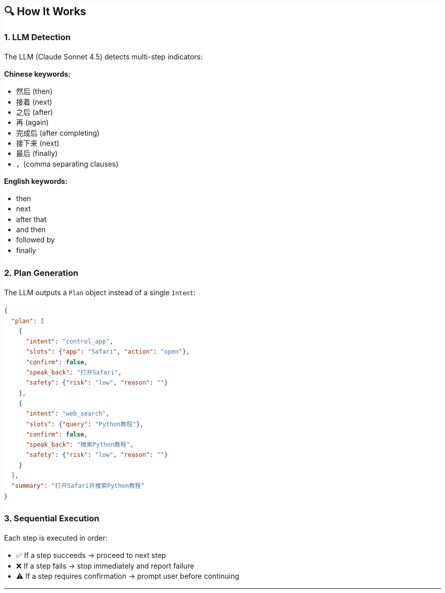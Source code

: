 
## 🔍 How It Works

### 1. LLM Detection
The LLM (Claude Sonnet 4.5) detects multi-step indicators:

**Chinese keywords:**
- 然后 (then)
- 接着 (next)
- 之后 (after)
- 再 (again)
- 完成后 (after completing)
- 接下来 (next)
- 最后 (finally)
- ，(comma separating clauses)

**English keywords:**
- then
- next
- after that
- and then
- followed by
- finally

### 2. Plan Generation
The LLM outputs a `Plan` object instead of a single `Intent`:

```json
{
  "plan": [
    {
      "intent": "control_app",
      "slots": {"app": "Safari", "action": "open"},
      "confirm": false,
      "speak_back": "打开Safari",
      "safety": {"risk": "low", "reason": ""}
    },
    {
      "intent": "web_search",
      "slots": {"query": "Python教程"},
      "confirm": false,
      "speak_back": "搜索Python教程",
      "safety": {"risk": "low", "reason": ""}
    }
  ],
  "summary": "打开Safari并搜索Python教程"
}
```

### 3. Sequential Execution
Each step is executed in order:
- ✅ If a step succeeds → proceed to next step
- ❌ If a step fails → stop immediately and report failure
- ⚠️  If a step requires confirmation → prompt user before continuing

---